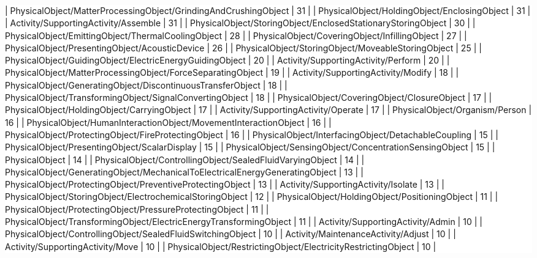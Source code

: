 | PhysicalObject/MatterProcessingObject/GrindingAndCrushingObject | 31 |
| PhysicalObject/HoldingObject/EnclosingObject | 31 |
| Activity/SupportingActivity/Assemble | 31 |
| PhysicalObject/StoringObject/EnclosedStationaryStoringObject | 30 |
| PhysicalObject/EmittingObject/ThermalCoolingObject | 28 |
| PhysicalObject/CoveringObject/InfillingObject | 27 |
| PhysicalObject/PresentingObject/AcousticDevice | 26 |
| PhysicalObject/StoringObject/MoveableStoringObject | 25 |
| PhysicalObject/GuidingObject/ElectricEnergyGuidingObject | 20 |
| Activity/SupportingActivity/Perform | 20 |
| PhysicalObject/MatterProcessingObject/ForceSeparatingObject | 19 |
| Activity/SupportingActivity/Modify | 18 |
| PhysicalObject/GeneratingObject/DiscontinuousTransferObject | 18 |
| PhysicalObject/TransformingObject/SignalConvertingObject | 18 |
| PhysicalObject/CoveringObject/ClosureObject | 17 |
| PhysicalObject/HoldingObject/CarryingObject | 17 |
| Activity/SupportingActivity/Operate | 17 |
| PhysicalObject/Organism/Person | 16 |
| PhysicalObject/HumanInteractionObject/MovementInteractionObject | 16 |
| PhysicalObject/ProtectingObject/FireProtectingObject | 16 |
| PhysicalObject/InterfacingObject/DetachableCoupling | 15 |
| PhysicalObject/PresentingObject/ScalarDisplay | 15 |
| PhysicalObject/SensingObject/ConcentrationSensingObject | 15 |
| PhysicalObject | 14 |
| PhysicalObject/ControllingObject/SealedFluidVaryingObject | 14 |
| PhysicalObject/GeneratingObject/MechanicalToElectricalEnergyGeneratingObject | 13 |
| PhysicalObject/ProtectingObject/PreventiveProtectingObject | 13 |
| Activity/SupportingActivity/Isolate | 13 |
| PhysicalObject/StoringObject/ElectrochemicalStoringObject | 12 |
| PhysicalObject/HoldingObject/PositioningObject | 11 |
| PhysicalObject/ProtectingObject/PressureProtectingObject | 11 |
| PhysicalObject/TransformingObject/ElectricEnergyTransformingObject | 11 |
| Activity/SupportingActivity/Admin | 10 |
| PhysicalObject/ControllingObject/SealedFluidSwitchingObject | 10 |
| Activity/MaintenanceActivity/Adjust | 10 |
| Activity/SupportingActivity/Move | 10 |
| PhysicalObject/RestrictingObject/ElectricityRestrictingObject | 10 |